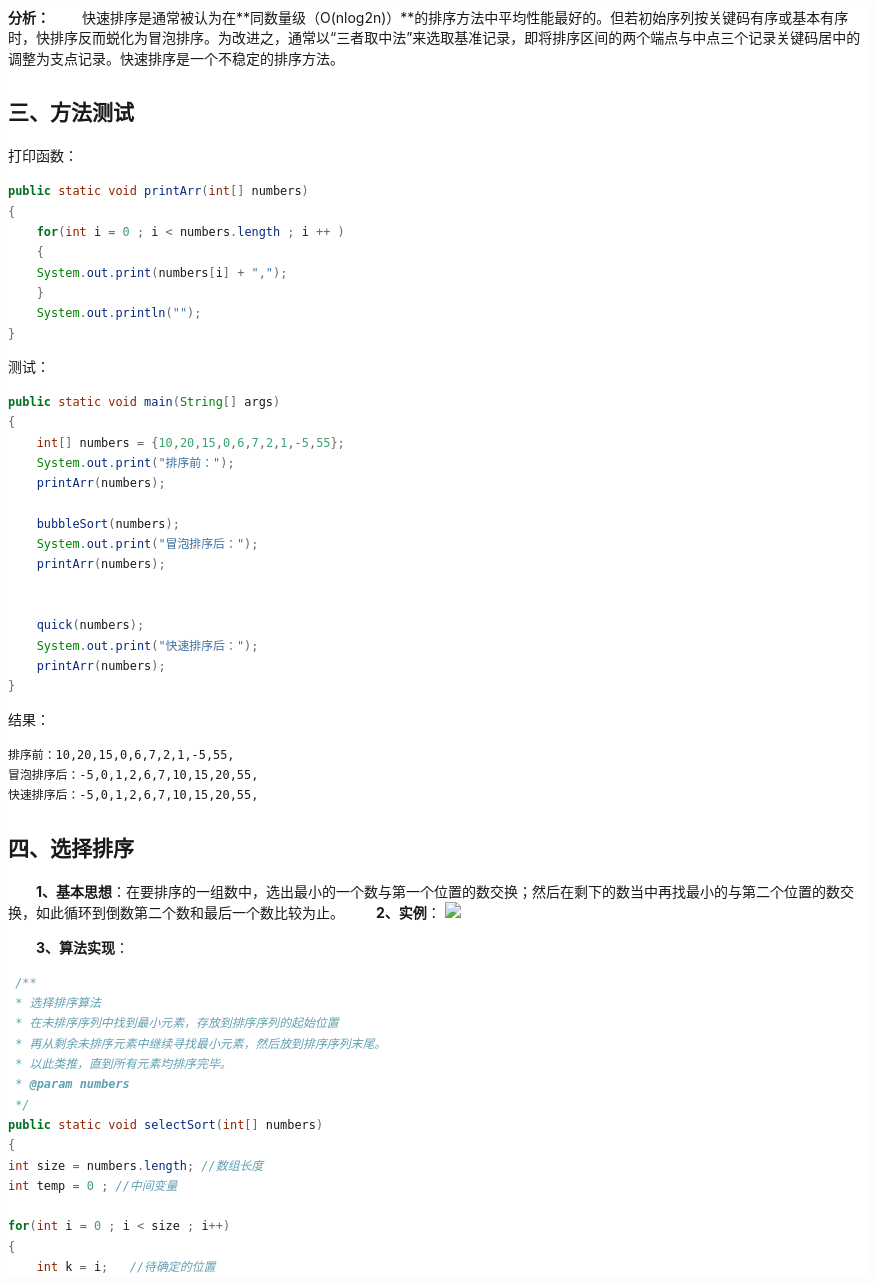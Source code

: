 **分析：**
　　快速排序是通常被认为在**同数量级（O(nlog2n)）**的排序方法中平均性能最好的。但若初始序列按关键码有序或基本有序时，快排序反而蜕化为冒泡排序。为改进之，通常以“三者取中法”来选取基准记录，即将排序区间的两个端点与中点三个记录关键码居中的调整为支点记录。快速排序是一个不稳定的排序方法。
## 三、方法测试
打印函数：

```java
public static void printArr(int[] numbers)
{
    for(int i = 0 ; i < numbers.length ; i ++ )
    {
    System.out.print(numbers[i] + ",");
    }
    System.out.println("");
}
```

测试：

```java
public static void main(String[] args)
{
    int[] numbers = {10,20,15,0,6,7,2,1,-5,55};
    System.out.print("排序前：");
    printArr(numbers);

    bubbleSort(numbers);
    System.out.print("冒泡排序后：");
    printArr(numbers);


    quick(numbers);
    System.out.print("快速排序后：");
    printArr(numbers);
}
```
结果：

    排序前：10,20,15,0,6,7,2,1,-5,55,
    冒泡排序后：-5,0,1,2,6,7,10,15,20,55,
    快速排序后：-5,0,1,2,6,7,10,15,20,55,

## 四、选择排序
　　**1、基本思想**：在要排序的一组数中，选出最小的一个数与第一个位置的数交换；然后在剩下的数当中再找最小的与第二个位置的数交换，如此循环到倒数第二个数和最后一个数比较为止。
　　**2、实例**：
![](http://upload-images.jianshu.io/upload_images/196518-d78721e606ac9113.png?imageMogr2/auto-orient/strip%7CimageView2/2/w/1240)

　　**3、算法实现**：
```java
 /**
 * 选择排序算法
 * 在未排序序列中找到最小元素，存放到排序序列的起始位置  
 * 再从剩余未排序元素中继续寻找最小元素，然后放到排序序列末尾。
 * 以此类推，直到所有元素均排序完毕。
 * @param numbers
 */
public static void selectSort(int[] numbers)
{
int size = numbers.length; //数组长度
int temp = 0 ; //中间变量

for(int i = 0 ; i < size ; i++)
{
    int k = i;   //待确定的位置
```